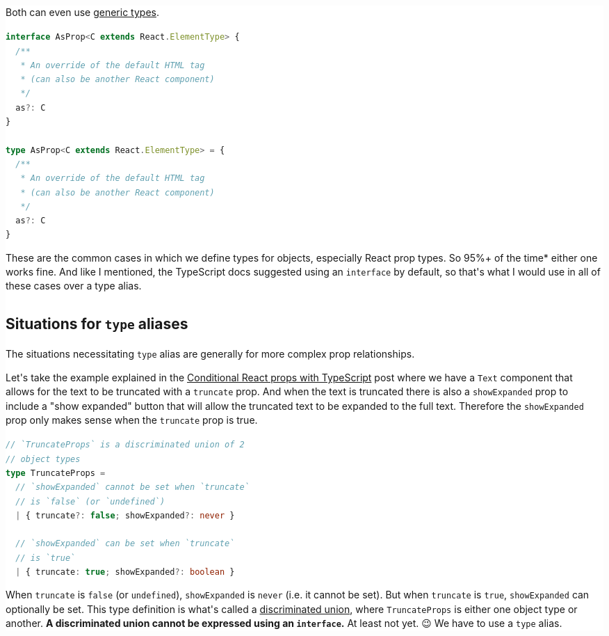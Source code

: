 Both can even use [generic types](https://www.typescriptlang.org/docs/handbook/2/generics.html).

```ts
interface AsProp<C extends React.ElementType> {
  /**
   * An override of the default HTML tag
   * (can also be another React component)
   */
  as?: C
}

type AsProp<C extends React.ElementType> = {
  /**
   * An override of the default HTML tag
   * (can also be another React component)
   */
  as?: C
}
```

These are the common cases in which we define types for objects, especially React prop types. So 95%+ of the time\* either one works fine. And like I mentioned, the TypeScript docs suggested using an `interface` by default, so that's what I would use in all of these cases over a type alias.

## Situations for `type` aliases

The situations necessitating `type` alias are generally for more complex prop relationships.

Let's take the example explained in the [Conditional React props with TypeScript](https://www.benmvp.com/blog/conditional-react-props-typescript/) post where we have a `Text` component that allows for the text to be truncated with a `truncate` prop. And when the text is truncated there is also a `showExpanded` prop to include a "show expanded" button that will allow the truncated text to be expanded to the full text. Therefore the `showExpanded` prop only makes sense when the `truncate` prop is true.

```ts
// `TruncateProps` is a discriminated union of 2
// object types
type TruncateProps =
  // `showExpanded` cannot be set when `truncate`
  // is `false` (or `undefined`)
  | { truncate?: false; showExpanded?: never }

  // `showExpanded` can be set when `truncate`
  // is `true`
  | { truncate: true; showExpanded?: boolean }
```

When `truncate` is `false` (or `undefined`), `showExpanded` is `never` (i.e. it cannot be set). But when `truncate` is `true`, `showExpanded` can optionally be set. This type definition is what's called a [discriminated union](https://www.typescriptlang.org/docs/handbook/2/narrowing.html#discriminated-unions), where `TruncateProps` is either one object type or another. **A discriminated union cannot be expressed using an `interface`.** At least not yet. 😉 We have to use a `type` alias.
